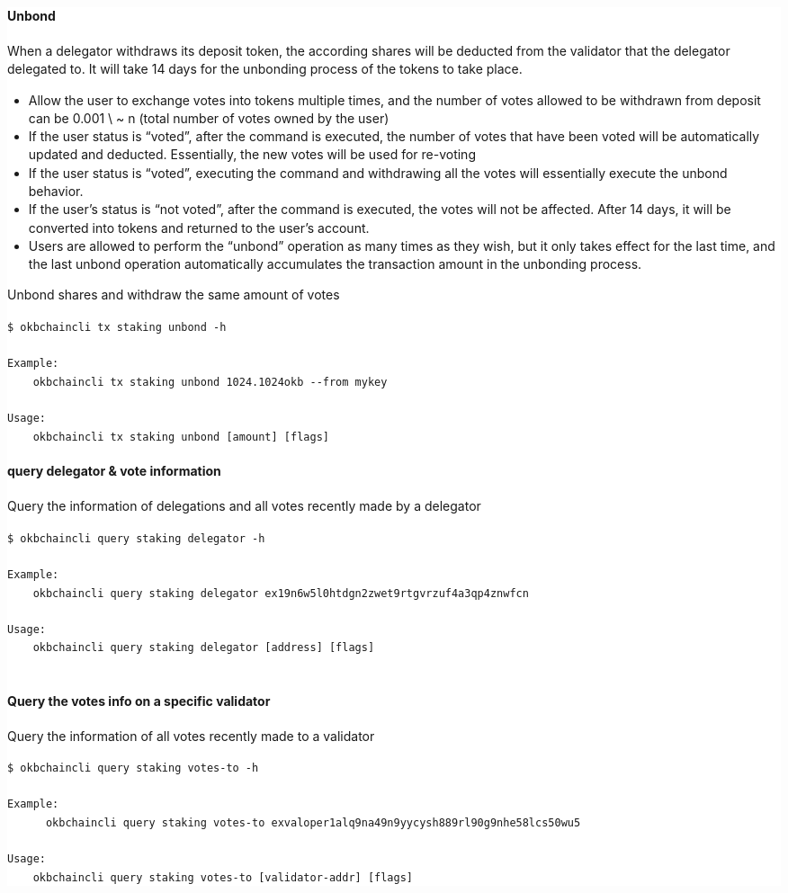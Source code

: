 #### Unbond

When a delegator withdraws its deposit token, the according shares will be deducted from the validator that the delegator delegated to. It will take 14 days for the unbonding process of the tokens to take place.

* Allow the user to exchange votes into tokens multiple times, and the number of votes allowed to be withdrawn from deposit can be 0.001 \ ~ n (total number of votes owned by the user)
* If the user status is “voted”, after the command is executed, the number of votes that have been voted will be automatically updated and deducted. Essentially, the new votes will be used for re-voting
* If the user status is “voted”, executing the command and withdrawing all the votes will essentially execute the unbond behavior.
* If the user’s status is “not voted”, after the command is executed, the votes will not be affected. After 14 days, it will be converted into tokens and returned to the user’s account.
* Users are allowed to perform the “unbond” operation as many times as they wish, but it only takes effect for the last time, and the last unbond operation automatically accumulates the transaction amount in the unbonding process.

Unbond shares and withdraw the same amount of votes

```shell
$ okbchaincli tx staking unbond -h

Example:
    okbchaincli tx staking unbond 1024.1024okb --from mykey

Usage:
    okbchaincli tx staking unbond [amount] [flags]

```

#### query delegator & vote information


Query the information of delegations and all votes recently made by a delegator

```shell
$ okbchaincli query staking delegator -h

Example:
    okbchaincli query staking delegator ex19n6w5l0htdgn2zwet9rtgvrzuf4a3qp4znwfcn
    
Usage:
    okbchaincli query staking delegator [address] [flags]
	
```

#### Query the votes info on a specific validator


Query the information of all votes recently made to a validator

```shell
$ okbchaincli query staking votes-to -h

Example:
	  okbchaincli query staking votes-to exvaloper1alq9na49n9yycysh889rl90g9nhe58lcs50wu5
	  
Usage:
    okbchaincli query staking votes-to [validator-addr] [flags]

```
